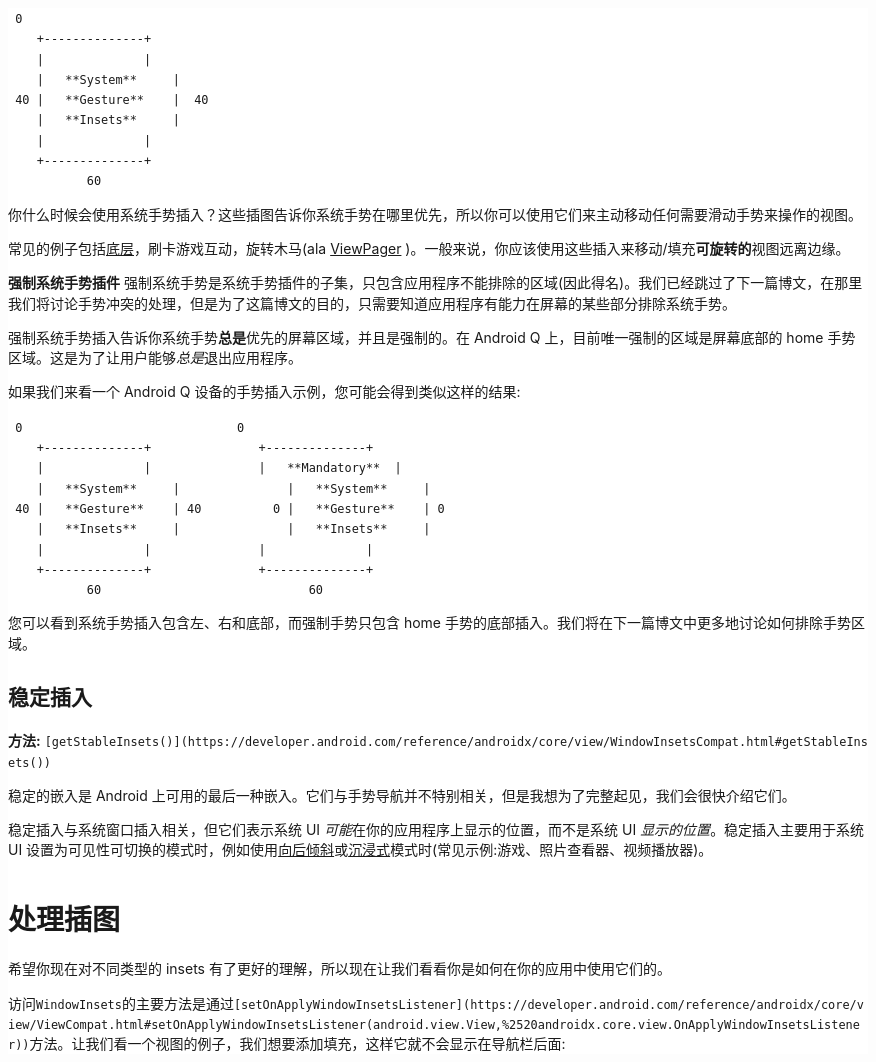 ```
 0
    +--------------+
    |              |
    |   **System**     |
 40 |   **Gesture**    |  40
    |   **Insets**     |
    |              |
    +--------------+
           60
```

你什么时候会使用系统手势插入？这些插图告诉你系统手势在哪里优先，所以你可以使用它们来主动移动任何需要滑动手势来操作的视图。

常见的例子包括[底层](https://material.io/design/components/sheets-bottom.html)，刷卡游戏互动，旋转木马(ala [ViewPager](https://developer.android.com/reference/androidx/viewpager2/widget/ViewPager2.html) )。一般来说，你应该使用这些插入来移动/填充**可旋转的**视图远离边缘。

**强制系统手势插件** 强制系统手势是系统手势插件的子集，只包含应用程序不能排除的区域(因此得名)。我们已经跳过了下一篇博文，在那里我们将讨论手势冲突的处理，但是为了这篇博文的目的，只需要知道应用程序有能力在屏幕的某些部分排除系统手势。

强制系统手势插入告诉你系统手势**总是**优先的屏幕区域，并且是强制的。在 Android Q 上，目前唯一强制的区域是屏幕底部的 home 手势区域。这是为了让用户能够*总是*退出应用程序。

如果我们来看一个 Android Q 设备的手势插入示例，您可能会得到类似这样的结果:

```
 0                              0  
    +--------------+               +--------------+
    |              |               |   **Mandatory**  |
    |   **System**     |               |   **System**     |
 40 |   **Gesture**    | 40          0 |   **Gesture**    | 0
    |   **Insets**     |               |   **Insets**     |
    |              |               |              |
    +--------------+               +--------------+
           60                             60
```

您可以看到系统手势插入包含左、右和底部，而强制手势只包含 home 手势的底部插入。我们将在下一篇博文中更多地讨论如何排除手势区域。

## 稳定插入

**方法:** `[getStableInsets()](https://developer.android.com/reference/androidx/core/view/WindowInsetsCompat.html#getStableInsets())`

稳定的嵌入是 Android 上可用的最后一种嵌入。它们与手势导航并不特别相关，但是我想为了完整起见，我们会很快介绍它们。

稳定插入与系统窗口插入相关，但它们表示系统 UI *可能*在你的应用程序上显示的位置，而不是系统 UI *显示的位置*。稳定插入主要用于系统 UI 设置为可见性可切换的模式时，例如使用[向后倾斜](https://developer.android.com/training/system-ui/immersive#leanback)或[沉浸式](https://developer.android.com/training/system-ui/immersive#immersive)模式时(常见示例:游戏、照片查看器、视频播放器)。

# 处理插图

希望你现在对不同类型的 insets 有了更好的理解，所以现在让我们看看你是如何在你的应用中使用它们的。

访问`WindowInsets`的主要方法是通过`[setOnApplyWindowInsetsListener](https://developer.android.com/reference/androidx/core/view/ViewCompat.html#setOnApplyWindowInsetsListener(android.view.View,%2520androidx.core.view.OnApplyWindowInsetsListener))`方法。让我们看一个视图的例子，我们想要添加填充，这样它就不会显示在导航栏后面:
